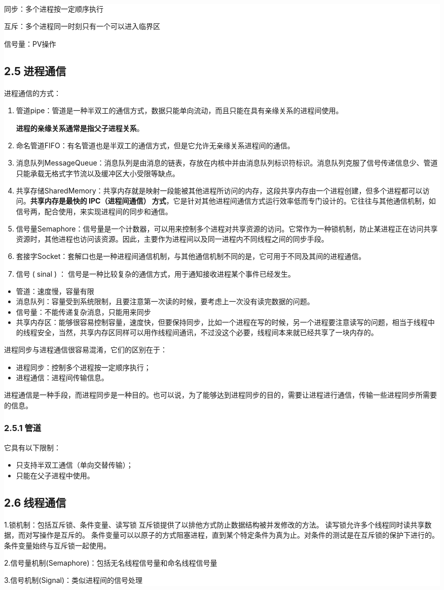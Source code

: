 同步：多个进程按一定顺序执行

互斥：多个进程同一时刻只有一个可以进入临界区

信号量：PV操作

## 2.5 进程通信

进程通信的方式：

1. 管道pipe：管道是一种半双工的通信方式，数据只能单向流动，而且只能在具有亲缘关系的进程间使用。

   **进程的亲缘关系通常是指父子进程关系**。

2. 命名管道FIFO：有名管道也是半双工的通信方式，但是它允许无亲缘关系进程间的通信。

3. 消息队列MessageQueue：消息队列是由消息的链表，存放在内核中并由消息队列标识符标识。消息队列克服了信号传递信息少、管道只能承载无格式字节流以及缓冲区大小受限等缺点。

4. 共享存储SharedMemory：共享内存就是映射一段能被其他进程所访问的内存，这段共享内存由一个进程创建，但多个进程都可以访问。**共享内存是最快的 IPC（进程间通信） 方式**，它是针对其他进程间通信方式运行效率低而专门设计的。它往往与其他通信机制，如信号两，配合使用，来实现进程间的同步和通信。

5. 信号量Semaphore：信号量是一个计数器，可以用来控制多个进程对共享资源的访问。它常作为一种锁机制，防止某进程正在访问共享资源时，其他进程也访问该资源。因此，主要作为进程间以及同一进程内不同线程之间的同步手段。

6. 套接字Socket：套解口也是一种进程间通信机制，与其他通信机制不同的是，它可用于不同及其间的进程通信。

7. 信号 ( sinal ) ： 信号是一种比较复杂的通信方式，用于通知接收进程某个事件已经发生。

- 管道：速度慢，容量有限
- 消息队列：容量受到系统限制，且要注意第一次读的时候，要考虑上一次没有读完数据的问题。
- 信号量：不能传递复杂消息，只能用来同步
- 共享内存区：能够很容易控制容量，速度快，但要保持同步，比如一个进程在写的时候，另一个进程要注意读写的问题，相当于线程中的线程安全，当然，共享内存区同样可以用作线程间通讯，不过没这个必要，线程间本来就已经共享了一块内存的。

进程同步与进程通信很容易混淆，它们的区别在于：

- 进程同步：控制多个进程按一定顺序执行；
- 进程通信：进程间传输信息。

进程通信是一种手段，而进程同步是一种目的。也可以说，为了能够达到进程同步的目的，需要让进程进行通信，传输一些进程同步所需要的信息。

### 2.5.1 管道

它具有以下限制：

- 只支持半双工通信（单向交替传输）；
- 只能在父子进程中使用。

## 2.6 线程通信

1.锁机制：包括互斥锁、条件变量、读写锁 
互斥锁提供了以排他方式防止数据结构被并发修改的方法。 
读写锁允许多个线程同时读共享数据，而对写操作是互斥的。 
条件变量可以以原子的方式阻塞进程，直到某个特定条件为真为止。对条件的测试是在互斥锁的保护下进行的。条件变量始终与互斥锁一起使用。

2.信号量机制(Semaphore)：包括无名线程信号量和命名线程信号量

3.信号机制(Signal)：类似进程间的信号处理 
